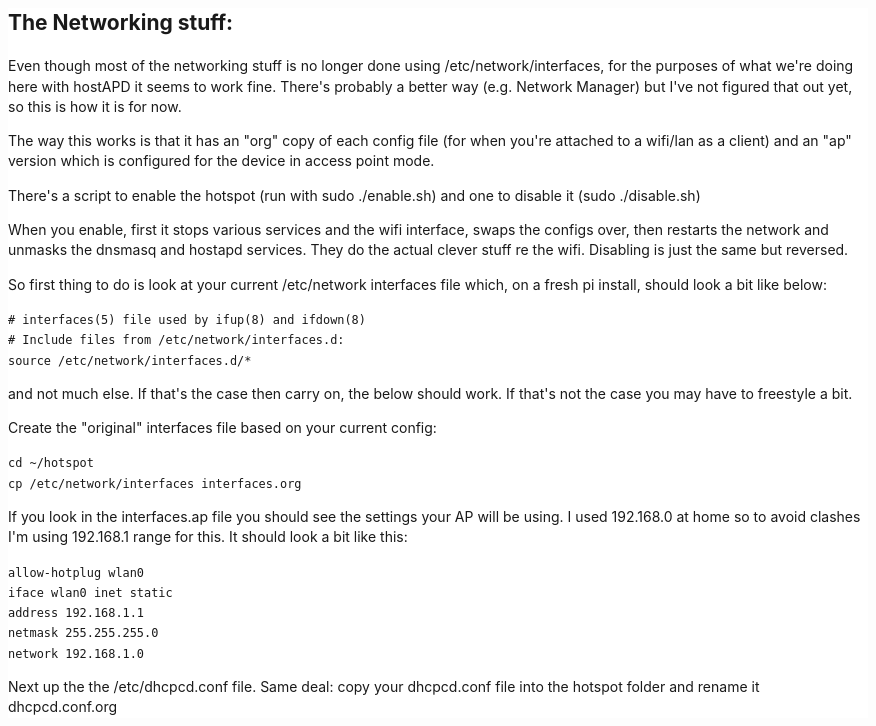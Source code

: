 

The Networking stuff:
-------------------------------------

Even though most of the networking stuff is no longer done using /etc/network/interfaces, for the purposes of what we're 
doing here with hostAPD it seems to work fine. There's probably a better way (e.g. Network Manager) but I've not figured that out yet, so this is how it is for now.

The way this works is that it has an "org" copy of each config file (for when you're attached to a wifi/lan as a client) and
an "ap" version which is configured for the device in access point mode. 

There's a script to enable the hotspot (run with sudo ./enable.sh) and one to disable it (sudo ./disable.sh)

When you enable, first it stops various services and the wifi interface, swaps the configs over, 
then restarts the network and unmasks the dnsmasq and hostapd services. They do the actual clever stuff re the wifi.
Disabling is just the same but reversed.

So first thing to do is look at your current /etc/network interfaces file which, on a fresh pi install, should look 
a bit like below:

```
# interfaces(5) file used by ifup(8) and ifdown(8)
# Include files from /etc/network/interfaces.d:
source /etc/network/interfaces.d/*
```

and not much else. If that's the case then carry on, the below should work. If that's not the case you may have to 
freestyle a bit.

Create the "original" interfaces file based on your current config:

```
cd ~/hotspot
cp /etc/network/interfaces interfaces.org
```

If you look in the interfaces.ap file you should see the settings your AP will be using. I used 192.168.0 at home
so to avoid clashes I'm using 192.168.1 range for this. It should look a bit like this:

```
allow-hotplug wlan0
iface wlan0 inet static
address 192.168.1.1
netmask 255.255.255.0
network 192.168.1.0
```


Next up the the /etc/dhcpcd.conf file. Same deal: copy your dhcpcd.conf file into the hotspot folder and rename it 
dhcpcd.conf.org
